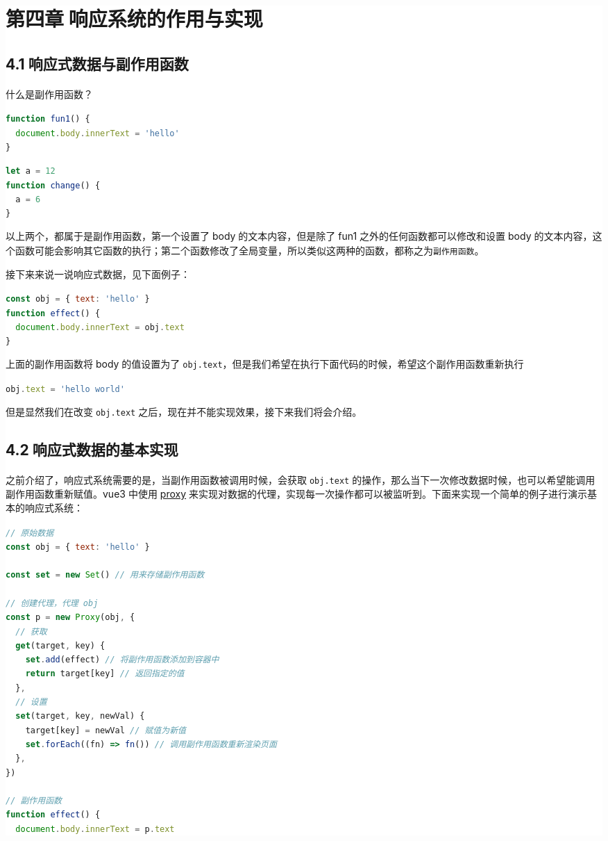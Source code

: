 # 第四章 响应系统的作用与实现

## 4.1 响应式数据与副作用函数

什么是副作用函数？

```js
function fun1() {
  document.body.innerText = 'hello'
}
```

```js
let a = 12
function change() {
  a = 6
}
```

以上两个，都属于是副作用函数，第一个设置了 body 的文本内容，但是除了 fun1 之外的任何函数都可以修改和设置 body 的文本内容，这个函数可能会影响其它函数的执行；第二个函数修改了全局变量，所以类似这两种的函数，都称之为`副作用函数`。

接下来来说一说响应式数据，见下面例子：

```js
const obj = { text: 'hello' }
function effect() {
  document.body.innerText = obj.text
}
```

上面的副作用函数将 body 的值设置为了 `obj.text`，但是我们希望在执行下面代码的时候，希望这个副作用函数重新执行

```js
obj.text = 'hello world'
```

但是显然我们在改变 `obj.text` 之后，现在并不能实现效果，接下来我们将会介绍。

## 4.2 响应式数据的基本实现

之前介绍了，响应式系统需要的是，当副作用函数被调用时候，会获取 `obj.text` 的操作，那么当下一次修改数据时候，也可以希望能调用副作用函数重新赋值。vue3 中使用 [proxy](https://tianyuhao.cn/blog/javascript/proxy.html) 来实现对数据的代理，实现每一次操作都可以被监听到。下面来实现一个简单的例子进行演示基本的响应式系统：

```js
// 原始数据
const obj = { text: 'hello' }

const set = new Set() // 用来存储副作用函数

// 创建代理，代理 obj
const p = new Proxy(obj, {
  // 获取
  get(target, key) {
    set.add(effect) // 将副作用函数添加到容器中
    return target[key] // 返回指定的值
  },
  // 设置
  set(target, key, newVal) {
    target[key] = newVal // 赋值为新值
    set.forEach((fn) => fn()) // 调用副作用函数重新渲染页面
  },
})

// 副作用函数
function effect() {
  document.body.innerText = p.text
```